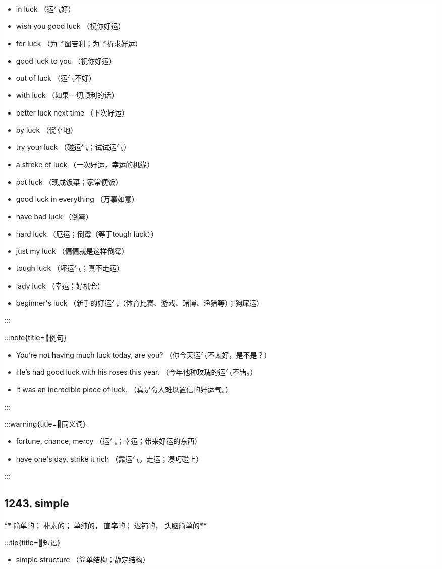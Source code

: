 - in luck （运气好）

- wish you good luck （祝你好运）

- for luck （为了图吉利；为了祈求好运）

- good luck to you （祝你好运）

- out of luck （运气不好）

- with luck （如果一切顺利的话）

- better luck next time （下次好运）

- by luck （侥幸地）

- try your luck （碰运气；试试运气）

- a stroke of luck （一次好运，幸运的机缘）

- pot luck （现成饭菜；家常便饭）

- good luck in everything （万事如意）

- have bad luck （倒霉）

- hard luck （厄运；倒霉（等于tough luck））

- just my luck （偏偏就是这样倒霉）

- tough luck （坏运气；真不走运）

- lady luck （幸运；好机会）

- beginner's luck （新手的好运气（体育比赛、游戏、赌博、渔猎等）；狗屎运）

:::

:::note{title=🎤例句}

- You’re not having much luck today, are you? （你今天运气不太好，是不是？）

- He’s had good luck with his roses this year. （今年他种玫瑰的运气不错。）

- It was an incredible piece of luck. （真是令人难以置信的好运气。）

:::

:::warning{title=🤔同义词}

- fortune, chance, mercy （运气；幸运；带来好运的东西）

- have one's day, strike it rich （靠运气，走运；凑巧碰上）

:::


## 1243. simple

** 简单的； 朴素的； 单纯的， 直率的； 迟钝的， 头脑简单的**

:::tip{title=🤩短语}

- simple structure （简单结构；静定结构）
